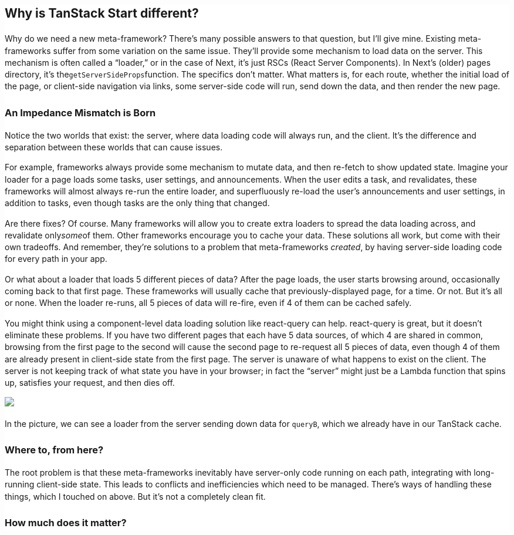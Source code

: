 
## Why is TanStack Start different?

Why do we need a new meta-framework? There’s many possible answers to that question, but I’ll give mine. Existing meta-frameworks suffer from some variation on the same issue. They’ll provide some mechanism to load data on the server. This mechanism is often called a “loader,” or in the case of Next, it’s just RSCs (React Server Components). In Next’s (older) pages directory, it’s the`getServerSideProps`function. The specifics don’t matter. What matters is, for each route, whether the initial load of the page, or client-side navigation via links, some server-side code will run, send down the data, and then render the new page.

### An Impedance Mismatch is Born

Notice the two worlds that exist: the server, where data loading code will always run, and the client. It’s the difference and separation between these worlds that can cause issues.

For example, frameworks always provide some mechanism to mutate data, and then re-fetch to show updated state. Imagine your loader for a page loads some tasks, user settings, and announcements. When the user edits a task, and revalidates, these frameworks will almost always re-run the entire loader, and superfluously re-load the user’s announcements and user settings, in addition to tasks, even though tasks are the only thing that changed.

Are there fixes? Of course. Many frameworks will allow you to create extra loaders to spread the data loading across, and revalidate only*some*of them. Other frameworks encourage you to cache your data. These solutions all work, but come with their own tradeoffs. And remember, they’re solutions to a problem that meta-frameworks *created*, by having server-side loading code for every path in your app.

Or what about a loader that loads 5 different pieces of data? After the page loads, the user starts browsing around, occasionally coming back to that first page. These frameworks will usually cache that previously-displayed page, for a time. Or not. But it’s all or none. When the loader re-runs, all 5 pieces of data will re-fire, even if 4 of them can be cached safely.

You might think using a component-level data loading solution like react-query can help. react-query is great, but it doesn’t eliminate these problems. If you have two different pages that each have 5 data sources, of which 4 are shared in common, browsing from the first page to the second will cause the second page to re-request all 5 pieces of data, even though 4 of them are already present in client-side state from the first page. The server is unaware of what happens to exist on the client. The server is not keeping track of what state you have in your browser; in fact the “server” might just be a Lambda function that spins up, satisfies your request, and then dies off.

![](https://i0.wp.com/frontendmasters.com/blog/wp-content/uploads/2024/12/extra-data.png?resize=724%2C800&ssl=1)

In the picture, we can see a loader from the server sending down data for `queryB`, which we already have in our TanStack cache.

### Where to, from here?

The root problem is that these meta-frameworks inevitably have server-only code running on each path, integrating with long-running client-side state. This leads to conflicts and inefficiencies which need to be managed. There’s ways of handling these things, which I touched on above. But it’s not a completely clean fit.

### How much does it matter?
